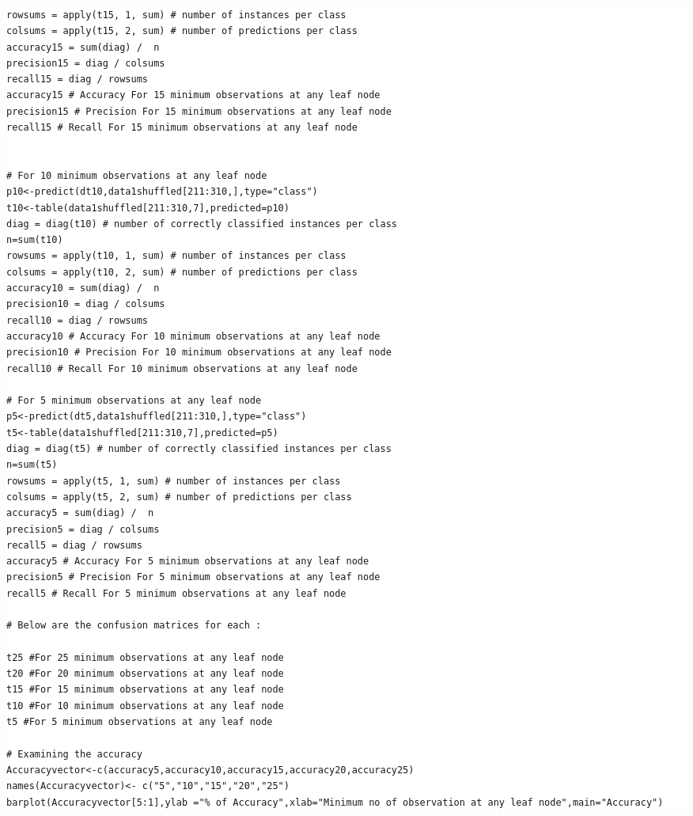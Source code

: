 ```{r}
rowsums = apply(t15, 1, sum) # number of instances per class
colsums = apply(t15, 2, sum) # number of predictions per class
accuracy15 = sum(diag) /  n
precision15 = diag / colsums 
recall15 = diag / rowsums 
accuracy15 # Accuracy For 15 minimum observations at any leaf node
precision15 # Precision For 15 minimum observations at any leaf node
recall15 # Recall For 15 minimum observations at any leaf node


# For 10 minimum observations at any leaf node
p10<-predict(dt10,data1shuffled[211:310,],type="class")
t10<-table(data1shuffled[211:310,7],predicted=p10)
diag = diag(t10) # number of correctly classified instances per class 
n=sum(t10)
rowsums = apply(t10, 1, sum) # number of instances per class
colsums = apply(t10, 2, sum) # number of predictions per class
accuracy10 = sum(diag) /  n
precision10 = diag / colsums 
recall10 = diag / rowsums 
accuracy10 # Accuracy For 10 minimum observations at any leaf node
precision10 # Precision For 10 minimum observations at any leaf node
recall10 # Recall For 10 minimum observations at any leaf node

# For 5 minimum observations at any leaf node
p5<-predict(dt5,data1shuffled[211:310,],type="class")
t5<-table(data1shuffled[211:310,7],predicted=p5)
diag = diag(t5) # number of correctly classified instances per class 
n=sum(t5)
rowsums = apply(t5, 1, sum) # number of instances per class
colsums = apply(t5, 2, sum) # number of predictions per class
accuracy5 = sum(diag) /  n
precision5 = diag / colsums 
recall5 = diag / rowsums 
accuracy5 # Accuracy For 5 minimum observations at any leaf node
precision5 # Precision For 5 minimum observations at any leaf node
recall5 # Recall For 5 minimum observations at any leaf node

# Below are the confusion matrices for each :

t25 #For 25 minimum observations at any leaf node
t20 #For 20 minimum observations at any leaf node
t15 #For 15 minimum observations at any leaf node
t10 #For 10 minimum observations at any leaf node
t5 #For 5 minimum observations at any leaf node

# Examining the accuracy
Accuracyvector<-c(accuracy5,accuracy10,accuracy15,accuracy20,accuracy25)
names(Accuracyvector)<- c("5","10","15","20","25")
barplot(Accuracyvector[5:1],ylab ="% of Accuracy",xlab="Minimum no of observation at any leaf node",main="Accuracy")

```
